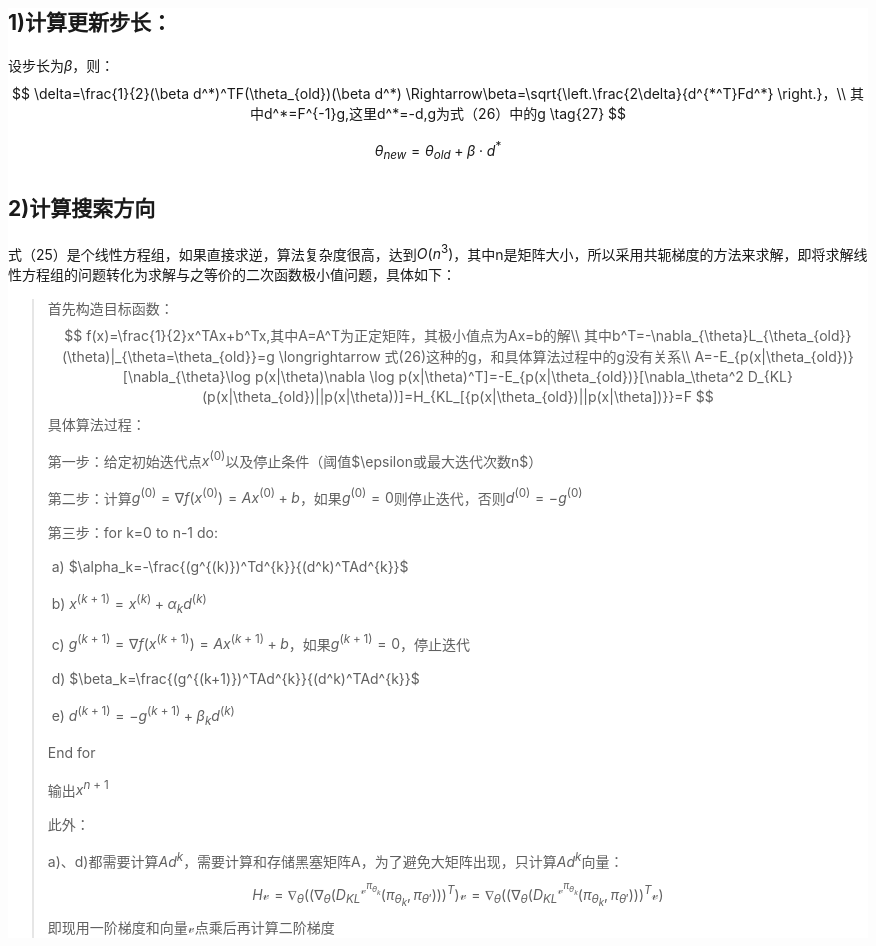 

## 1)计算更新步长：

设步长为$\beta$，则：
$$
\delta=\frac{1}{2}(\beta d^*)^TF(\theta_{old})(\beta d^*) \Rightarrow\beta=\sqrt{\left.\frac{2\delta}{d^{*^T}Fd^*}  \right.}，\\
其中d^*=F^{-1}g,这里d^*=-d,g为式（26）中的g \tag{27}
$$

$$
\theta_{new}=\theta_{old}+\beta \cdot d^* \tag{28}
$$

## 2)计算搜索方向

式（25）是个线性方程组，如果直接求逆，算法复杂度很高，达到$O(n^3)$，其中n是矩阵大小，所以采用共轭梯度的方法来求解，即将求解线性方程组的问题转化为求解与之等价的二次函数极小值问题，具体如下：

> 首先构造目标函数：
> $$
> f(x)=\frac{1}{2}x^TAx+b^Tx,其中A=A^T为正定矩阵，其极小值点为Ax=b的解\\
> 其中b^T=-\nabla_{\theta}L_{\theta_{old}}(\theta)|_{\theta=\theta_{old}}=g \longrightarrow 式(26)这种的g，和具体算法过程中的g没有关系\\
> A=-E_{p(x|\theta_{old})}[\nabla_{\theta}\log p(x|\theta)\nabla \log p(x|\theta)^T]=-E_{p(x|\theta_{old})}[\nabla_\theta^2 D_{KL}(p(x|\theta_{old})||p(x|\theta))]=H_{KL_[{p(x|\theta_{old})||p(x|\theta])}}=F
> $$
> 具体算法过程：
>
> 第一步：给定初始迭代点$x^{(0)}$以及停止条件（阈值$\epsilon或最大迭代次数n$）
>
> 第二步：计算$g^{(0)}=\nabla f(x^{(0)})=Ax^{(0)}+b$，如果$g^{(0)}=0$则停止迭代，否则$d^{(0)}=-g^{(0)}$
>
> 第三步：for k=0 to n-1 do:
>
> ​	a)	 $\alpha_k=-\frac{(g^{(k)})^Td^{k}}{(d^k)^TAd^{k}}$
>
> ​	b)	$x^{(k+1)}=x^{(k)}+\alpha_kd^{(k)}$
>
> ​	c)	$g^{(k+1)}=\nabla f(x^{(k+1)})=Ax^{(k+1)}+b$，如果$g^{(k+1)}=0$，停止迭代
>
> ​	d)	$\beta_k=\frac{(g^{(k+1)})^TAd^{k}}{(d^k)^TAd^{k}}$
>
> ​	e)	$d^{(k+1)}=-g^{(k+1)}+\beta_kd^{(k)}$
>
> End for
>
> 输出$x^{n+1}$
>
> 
>
> 此外：
>
> a)、d)都需要计算$Ad^k$，需要计算和存储黑塞矩阵A，为了避免大矩阵出现，只计算$Ad^k$向量：
> $$
> H\mathcal{v}=\nabla_{\theta}\left(\left(\nabla_\theta(D_{KL}^{\mathcal{v}^{\pi_{\theta_{k}}}}(\pi_{\theta_{k}},\pi_{\theta'})) \right)^T \right)\mathcal{v}=\nabla_{\theta}\left(\left(\nabla_\theta(D_{KL}^{\mathcal{v}^{\pi_{\theta_{k}}}}(\pi_{\theta_{k}},\pi_{\theta'})) \right)^T \mathcal{v}\right)
> $$
> 即现用一阶梯度和向量$\mathcal{v}$点乘后再计算二阶梯度
